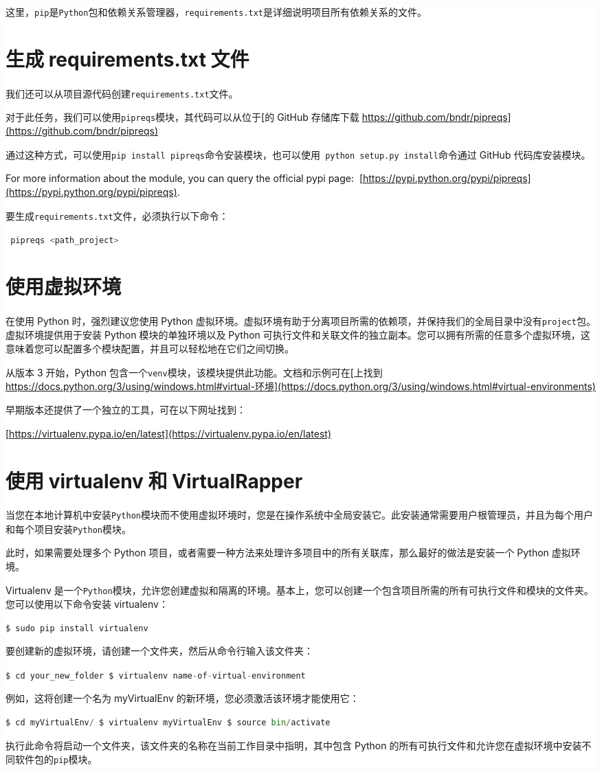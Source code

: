 这里，`pip`是`Python`包和依赖关系管理器，`requirements.txt`是详细说明项目所有依赖关系的文件。

# 生成 requirements.txt 文件

我们还可以从项目源代码创建`requirements.txt`文件。

对于此任务，我们可以使用`pipreqs`模块，其代码可以从位于[的 GitHub 存储库下载 https://github.com/bndr/pipreqs](https://github.com/bndr/pipreqs)

通过这种方式，可以使用`pip install pipreqs`命令安装模块，也可以使用` python setup.py install`命令通过 GitHub 代码库安装模块。

For more information about the module, you can query the official pypi page: 
[https://pypi.python.org/pypi/pipreqs](https://pypi.python.org/pypi/pipreqs).

要生成`requirements.txt`文件，必须执行以下命令：

```py
 pipreqs <path_project>
```

# 使用虚拟环境

在使用 Python 时，强烈建议您使用 Python 虚拟环境。虚拟环境有助于分离项目所需的依赖项，并保持我们的全局目录中没有`project`包。虚拟环境提供用于安装 Python 模块的单独环境以及 Python 可执行文件和关联文件的独立副本。您可以拥有所需的任意多个虚拟环境，这意味着您可以配置多个模块配置，并且可以轻松地在它们之间切换。

从版本 3 开始，Python 包含一个`venv`模块，该模块提供此功能。文档和示例可在[上找到 https://docs.python.org/3/using/windows.html#virtual-环境](https://docs.python.org/3/using/windows.html#virtual-environments)

早期版本还提供了一个独立的工具，可在以下网址找到：

[https://virtualenv.pypa.io/en/latest](https://virtualenv.pypa.io/en/latest)

# 使用 virtualenv 和 VirtualRapper

当您在本地计算机中安装`Python`模块而不使用虚拟环境时，您是在操作系统中全局安装它。此安装通常需要用户根管理员，并且为每个用户和每个项目安装`Python`模块。

此时，如果需要处理多个 Python 项目，或者需要一种方法来处理许多项目中的所有关联库，那么最好的做法是安装一个 Python 虚拟环境。

Virtualenv 是一个`Python`模块，允许您创建虚拟和隔离的环境。基本上，您可以创建一个包含项目所需的所有可执行文件和模块的文件夹。您可以使用以下命令安装 virtualenv：

```py
$ sudo pip install virtualenv
```

要创建新的虚拟环境，请创建一个文件夹，然后从命令行输入该文件夹：

```py
$ cd your_new_folder $ virtualenv name-of-virtual-environment
```

例如，这将创建一个名为 myVirtualEnv 的新环境，您必须激活该环境才能使用它：

```py
$ cd myVirtualEnv/ $ virtualenv myVirtualEnv $ source bin/activate
```

执行此命令将启动一个文件夹，该文件夹的名称在当前工作目录中指明，其中包含 Python 的所有可执行文件和允许您在虚拟环境中安装不同软件包的`pip`模块。
